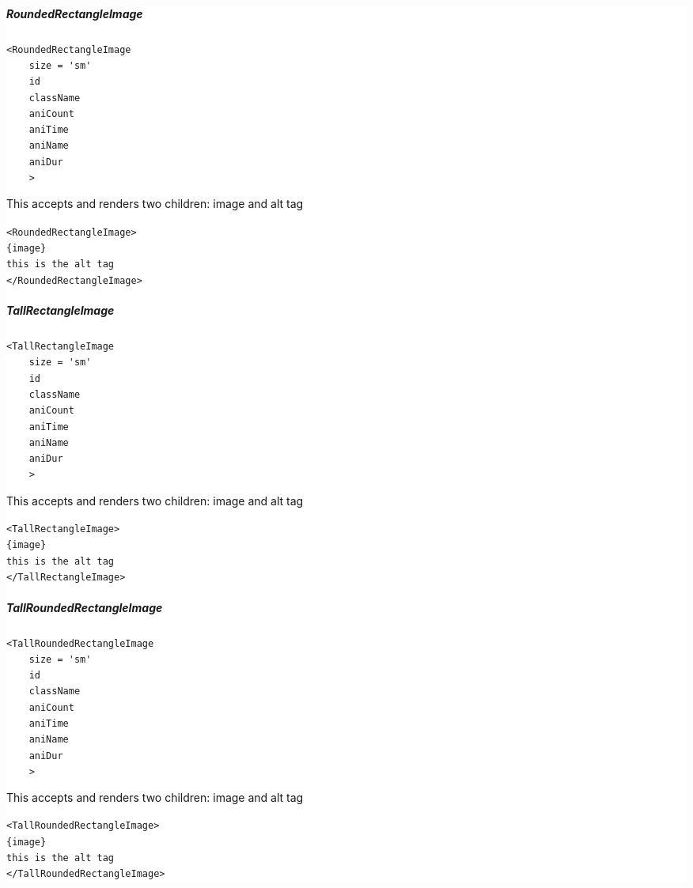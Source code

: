 
##### RoundedRectangleImage
```
<RoundedRectangleImage
    size = 'sm'
    id
    className
    aniCount
    aniTime
    aniName
    aniDur
    >
```
This accepts and renders two children: image and alt tag
```
<RoundedRectangleImage>
{image}
this is the alt tag
</RoundedRectangleImage>
```


##### TallRectangleImage
```
<TallRectangleImage
    size = 'sm'
    id
    className
    aniCount
    aniTime
    aniName
    aniDur
    >
```
This accepts and renders two children: image and alt tag
```
<TallRectangleImage>
{image}
this is the alt tag
</TallRectangleImage>
```


##### TallRoundedRectangleImage
```
<TallRoundedRectangleImage
    size = 'sm'
    id
    className
    aniCount
    aniTime
    aniName
    aniDur
    >
```
This accepts and renders two children: image and alt tag
```
<TallRoundedRectangleImage>
{image}
this is the alt tag
</TallRoundedRectangleImage>
```
